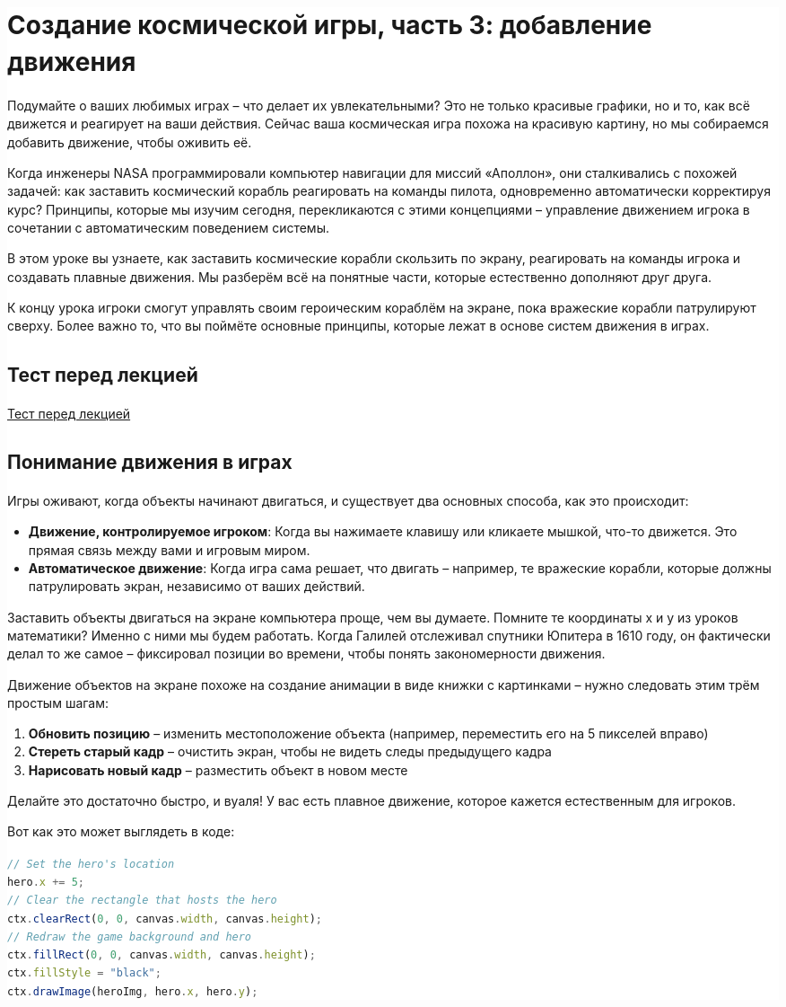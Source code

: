 
# Создание космической игры, часть 3: добавление движения

Подумайте о ваших любимых играх – что делает их увлекательными? Это не только красивые графики, но и то, как всё движется и реагирует на ваши действия. Сейчас ваша космическая игра похожа на красивую картину, но мы собираемся добавить движение, чтобы оживить её.

Когда инженеры NASA программировали компьютер навигации для миссий «Аполлон», они сталкивались с похожей задачей: как заставить космический корабль реагировать на команды пилота, одновременно автоматически корректируя курс? Принципы, которые мы изучим сегодня, перекликаются с этими концепциями – управление движением игрока в сочетании с автоматическим поведением системы.

В этом уроке вы узнаете, как заставить космические корабли скользить по экрану, реагировать на команды игрока и создавать плавные движения. Мы разберём всё на понятные части, которые естественно дополняют друг друга.

К концу урока игроки смогут управлять своим героическим кораблём на экране, пока вражеские корабли патрулируют сверху. Более важно то, что вы поймёте основные принципы, которые лежат в основе систем движения в играх.

## Тест перед лекцией

[Тест перед лекцией](https://ff-quizzes.netlify.app/web/quiz/33)

## Понимание движения в играх

Игры оживают, когда объекты начинают двигаться, и существует два основных способа, как это происходит:

- **Движение, контролируемое игроком**: Когда вы нажимаете клавишу или кликаете мышкой, что-то движется. Это прямая связь между вами и игровым миром.
- **Автоматическое движение**: Когда игра сама решает, что двигать – например, те вражеские корабли, которые должны патрулировать экран, независимо от ваших действий.

Заставить объекты двигаться на экране компьютера проще, чем вы думаете. Помните те координаты x и y из уроков математики? Именно с ними мы будем работать. Когда Галилей отслеживал спутники Юпитера в 1610 году, он фактически делал то же самое – фиксировал позиции во времени, чтобы понять закономерности движения.

Движение объектов на экране похоже на создание анимации в виде книжки с картинками – нужно следовать этим трём простым шагам:

1. **Обновить позицию** – изменить местоположение объекта (например, переместить его на 5 пикселей вправо)
2. **Стереть старый кадр** – очистить экран, чтобы не видеть следы предыдущего кадра
3. **Нарисовать новый кадр** – разместить объект в новом месте

Делайте это достаточно быстро, и вуаля! У вас есть плавное движение, которое кажется естественным для игроков.

Вот как это может выглядеть в коде:

```javascript
// Set the hero's location
hero.x += 5;
// Clear the rectangle that hosts the hero
ctx.clearRect(0, 0, canvas.width, canvas.height);
// Redraw the game background and hero
ctx.fillRect(0, 0, canvas.width, canvas.height);
ctx.fillStyle = "black";
ctx.drawImage(heroImg, hero.x, hero.y);
```

